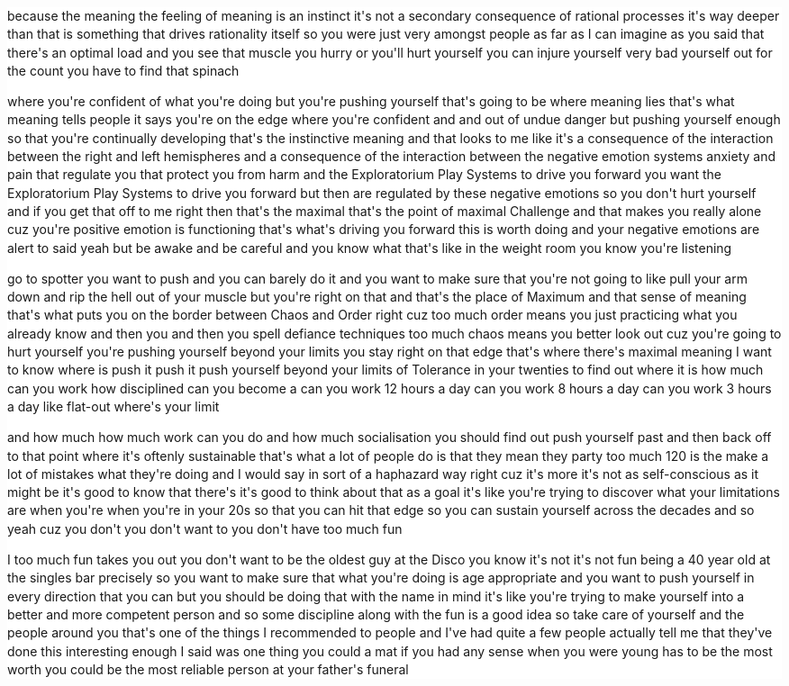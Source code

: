 <timemark seconds="7705" />

because the meaning the feeling of meaning is an instinct it's not a secondary consequence of rational processes it's way deeper than that is something that drives rationality itself so you were just very amongst people as far as I can imagine as you said that there's an optimal load and you see that muscle you hurry or you'll hurt yourself you can injure yourself very bad yourself out for the count you have to find that spinach

<timemark seconds="7744" />

where you're confident of what you're doing but you're pushing yourself that's going to be where meaning lies that's what meaning tells people it says you're on the edge where you're confident and and out of undue danger but pushing yourself enough so that you're continually developing that's the instinctive meaning and that looks to me like it's a consequence of the interaction between the right and left hemispheres and a consequence of the interaction between the negative emotion systems anxiety and pain that regulate you that protect you from harm and the Exploratorium Play Systems to drive you forward you want the Exploratorium Play Systems to drive you forward but then are regulated by these negative emotions so you don't hurt yourself and if you get that off to me right then that's the maximal that's the point of maximal Challenge and that makes you really alone cuz you're positive emotion is functioning that's what's driving you forward this is worth doing and your negative emotions are alert to said yeah but be awake and be careful and you know what that's like in the weight room you know you're listening

<timemark seconds="7804" />

go to spotter you want to push and you can barely do it and you want to make sure that you're not going to like pull your arm down and rip the hell out of your muscle but you're right on that and that's the place of Maximum and that sense of meaning that's what puts you on the border between Chaos and Order right cuz too much order means you just practicing what you already know and then you and then you spell defiance techniques too much chaos means you better look out cuz you're going to hurt yourself you're pushing yourself beyond your limits you stay right on that edge that's where there's maximal meaning I want to know where is push it push it push yourself beyond your limits of Tolerance in your twenties to find out where it is how much can you work how disciplined can you become a can you work 12 hours a day can you work 8 hours a day can you work 3 hours a day like flat-out where's your limit

<timemark seconds="7862" />

and how much how much work can you do and how much socialisation you should find out push yourself past and then back off to that point where it's oftenly sustainable that's what a lot of people do is that they mean they party too much 120 is the make a lot of mistakes what they're doing and I would say in sort of a haphazard way right cuz it's more it's not as self-conscious as it might be it's good to know that there's it's good to think about that as a goal it's like you're trying to discover what your limitations are when you're when you're in your 20s so that you can hit that edge so you can sustain yourself across the decades and so yeah cuz you don't you don't want to you don't have too much fun

<timemark seconds="7904" />

I too much fun takes you out you don't want to be the oldest guy at the Disco you know it's not it's not fun being a 40 year old at the singles bar precisely so you want to make sure that what you're doing is age appropriate and you want to push yourself in every direction that you can but you should be doing that with the name in mind it's like you're trying to make yourself into a better and more competent person and so some discipline along with the fun is a good idea so take care of yourself and the people around you that's one of the things I recommended to people and I've had quite a few people actually tell me that they've done this interesting enough I said was one thing you could a mat if you had any sense when you were young has to be the most worth you could be the most reliable person at your father's funeral
